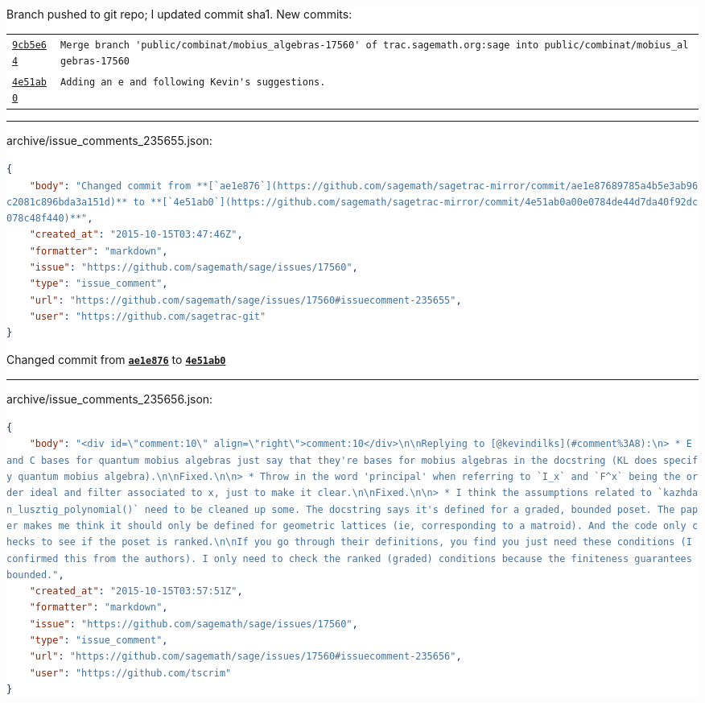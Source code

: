 <div id="comment:9"></div>

Branch pushed to git repo; I updated commit sha1. New commits:
<table><tr><td><a href="https://github.com/sagemath/sagetrac-mirror/commit/9cb5e64f86f01a2a3a318a192e137456048a83b7"><code>9cb5e64</code></a></td><td><code>Merge branch 'public/combinat/mobius_algebras-17560' of trac.sagemath.org:sage into public/combinat/mobius_algebras-17560</code></td></tr><tr><td><a href="https://github.com/sagemath/sagetrac-mirror/commit/4e51ab0a00e0784de44d7da40f92dc078c48f440"><code>4e51ab0</code></a></td><td><code>Adding an e and following Kevin's suggestions.</code></td></tr></table>




---

archive/issue_comments_235655.json:
```json
{
    "body": "Changed commit from **[`ae1e876`](https://github.com/sagemath/sagetrac-mirror/commit/ae1e87689785a4b5e3ab96c2081c896bda3a151d)** to **[`4e51ab0`](https://github.com/sagemath/sagetrac-mirror/commit/4e51ab0a00e0784de44d7da40f92dc078c48f440)**",
    "created_at": "2015-10-15T03:47:46Z",
    "formatter": "markdown",
    "issue": "https://github.com/sagemath/sage/issues/17560",
    "type": "issue_comment",
    "url": "https://github.com/sagemath/sage/issues/17560#issuecomment-235655",
    "user": "https://github.com/sagetrac-git"
}
```

Changed commit from **[`ae1e876`](https://github.com/sagemath/sagetrac-mirror/commit/ae1e87689785a4b5e3ab96c2081c896bda3a151d)** to **[`4e51ab0`](https://github.com/sagemath/sagetrac-mirror/commit/4e51ab0a00e0784de44d7da40f92dc078c48f440)**



---

archive/issue_comments_235656.json:
```json
{
    "body": "<div id=\"comment:10\" align=\"right\">comment:10</div>\n\nReplying to [@kevindilks](#comment%3A8):\n> * E and C bases for quantum mobius algebras just say that they're bases for mobius algebras in the docstring (KL does specify quantum mobius algebra).\n\nFixed.\n\n> * Throw in the word 'principal' when referring to `I_x` and `F^x` being the order ideal and filter associated to x, just to make it clear.\n\nFixed.\n\n> * I think the assumptions related to `kazhdan_lusztig_polynomial()` need to be cleaned up some. The docstring says it's defined for a graded, bounded poset. The paper makes me think it should only be defined for geometric lattices (ie, corresponding to a matroid). And the code only checks to see if the poset is ranked.\n\nIf you go through their definitions, you find you just need these conditions (I confirmed this from the authors). I only need to check the ranked (graded) conditions because the finiteness guarantees bounded.",
    "created_at": "2015-10-15T03:57:51Z",
    "formatter": "markdown",
    "issue": "https://github.com/sagemath/sage/issues/17560",
    "type": "issue_comment",
    "url": "https://github.com/sagemath/sage/issues/17560#issuecomment-235656",
    "user": "https://github.com/tscrim"
}
```
